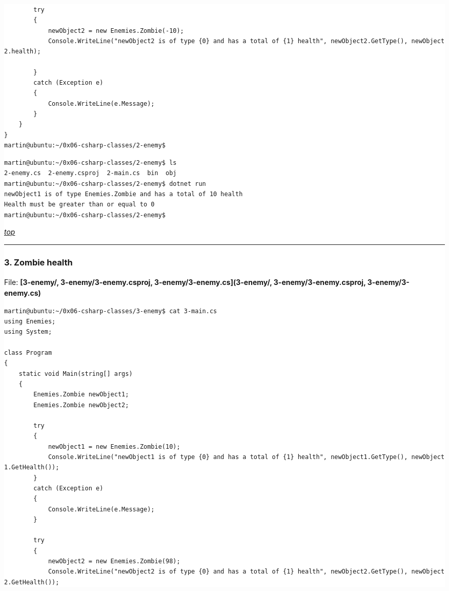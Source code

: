 ```
        try
        {
            newObject2 = new Enemies.Zombie(-10);
            Console.WriteLine("newObject2 is of type {0} and has a total of {1} health", newObject2.GetType(), newObject2.health);

        }
        catch (Exception e)
        {
            Console.WriteLine(e.Message);
        }
    }
}
martin@ubuntu:~/0x06-csharp-classes/2-enemy$

```

```
martin@ubuntu:~/0x06-csharp-classes/2-enemy$ ls
2-enemy.cs  2-enemy.csproj  2-main.cs  bin  obj
martin@ubuntu:~/0x06-csharp-classes/2-enemy$ dotnet run
newObject1 is of type Enemies.Zombie and has a total of 10 health
Health must be greater than or equal to 0
martin@ubuntu:~/0x06-csharp-classes/2-enemy$

```



*[top](#0x06-C---Classes-and-Namespaces)*

---


### 3. Zombie health
File: **[3-enemy/, 3-enemy/3-enemy.csproj, 3-enemy/3-enemy.cs](3-enemy/, 3-enemy/3-enemy.csproj, 3-enemy/3-enemy.cs)**


```
martin@ubuntu:~/0x06-csharp-classes/3-enemy$ cat 3-main.cs
using Enemies;
using System;

class Program
{
    static void Main(string[] args)
    {
        Enemies.Zombie newObject1;
        Enemies.Zombie newObject2;

        try
        {
            newObject1 = new Enemies.Zombie(10);
            Console.WriteLine("newObject1 is of type {0} and has a total of {1} health", newObject1.GetType(), newObject1.GetHealth());
        }
        catch (Exception e)
        {
            Console.WriteLine(e.Message);
        }

        try
        {
            newObject2 = new Enemies.Zombie(98);
            Console.WriteLine("newObject2 is of type {0} and has a total of {1} health", newObject2.GetType(), newObject2.GetHealth());
```